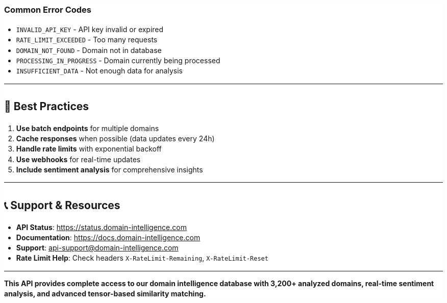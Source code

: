 ### Common Error Codes
- `INVALID_API_KEY` - API key invalid or expired
- `RATE_LIMIT_EXCEEDED` - Too many requests
- `DOMAIN_NOT_FOUND` - Domain not in database
- `PROCESSING_IN_PROGRESS` - Domain currently being processed
- `INSUFFICIENT_DATA` - Not enough data for analysis

---

## 🎯 Best Practices

1. **Use batch endpoints** for multiple domains
2. **Cache responses** when possible (data updates every 24h)
3. **Handle rate limits** with exponential backoff
4. **Use webhooks** for real-time updates
5. **Include sentiment analysis** for comprehensive insights

---

## 📞 Support & Resources

- **API Status**: https://status.domain-intelligence.com
- **Documentation**: https://docs.domain-intelligence.com
- **Support**: api-support@domain-intelligence.com
- **Rate Limit Help**: Check headers `X-RateLimit-Remaining`, `X-RateLimit-Reset`

---

**This API provides complete access to our domain intelligence database with 3,200+ analyzed domains, real-time sentiment analysis, and advanced tensor-based similarity matching.**